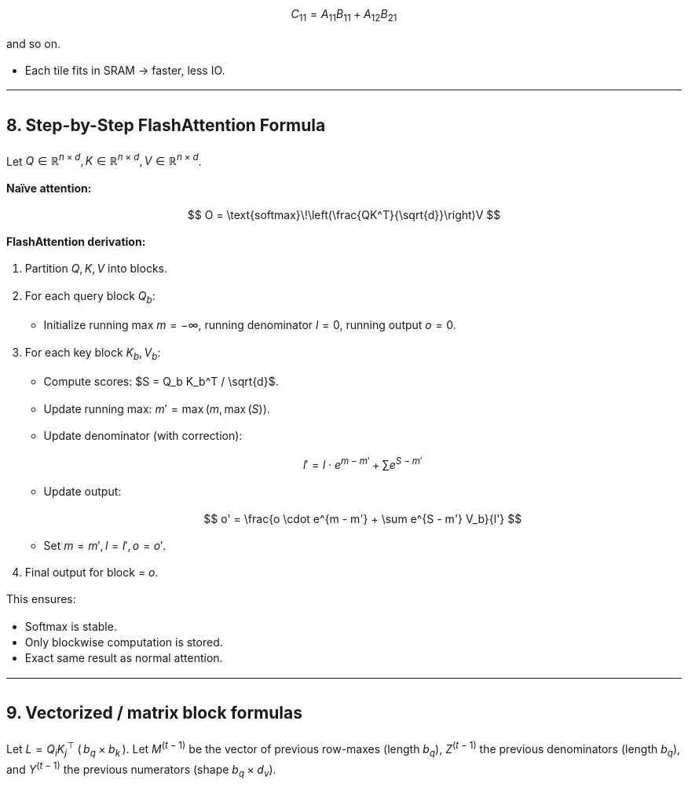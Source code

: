 $$
C_{11} = A_{11}B_{11} + A_{12}B_{21}
$$

and so on.

* Each tile fits in SRAM → faster, less IO.

---

## 8. Step-by-Step FlashAttention Formula

Let $Q \in \mathbb{R}^{n \times d}, K \in \mathbb{R}^{n \times d}, V \in \mathbb{R}^{n \times d}$.

**Naïve attention:**

$$
O = \text{softmax}\!\left(\frac{QK^T}{\sqrt{d}}\right)V
$$

**FlashAttention derivation:**

1. Partition $Q, K, V$ into blocks.
2. For each query block $Q_b$:

   * Initialize running max $m = -\infty$, running denominator $l = 0$, running output $o = 0$.
3. For each key block $K_b, V_b$:

   * Compute scores: $S = Q_b K_b^T / \sqrt{d}$.
   * Update running max: $m' = \max(m, \max(S))$.
   * Update denominator (with correction):

     $$
     l' = l \cdot e^{m - m'} + \sum e^{S - m'}
     $$
   * Update output:

     $$
     o' = \frac{o \cdot e^{m - m'} + \sum e^{S - m'} V_b}{l'}
     $$
   * Set $m = m', l = l', o = o'$.
4. Final output for block = $o$.

This ensures:

* Softmax is stable.
* Only blockwise computation is stored.
* Exact same result as normal attention.

---

## 9. Vectorized / matrix block formulas

Let $L = Q_i K_j^\top \;(\,b_q \times b_k\,)$. Let $M^{(t-1)}$ be the vector of previous row-maxes (length $b_q$), $Z^{(t-1)}$ the previous denominators (length $b_q$), and $Y^{(t-1)}$ the previous numerators (shape $b_q\times d_v$).

